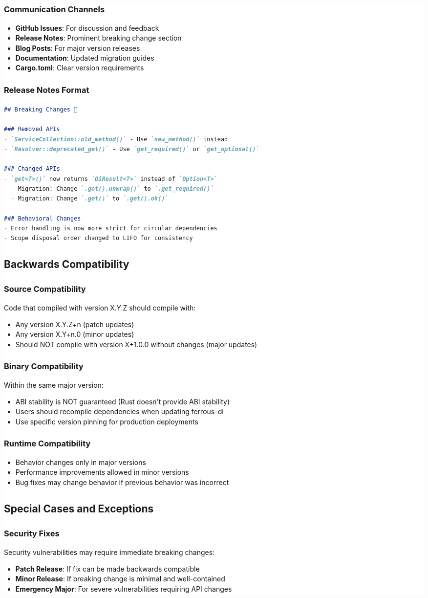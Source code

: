 ### Communication Channels
- **GitHub Issues**: For discussion and feedback
- **Release Notes**: Prominent breaking change section
- **Blog Posts**: For major version releases
- **Documentation**: Updated migration guides
- **Cargo.toml**: Clear version requirements

### Release Notes Format
```markdown
## Breaking Changes 🚨

### Removed APIs
- `ServiceCollection::old_method()` - Use `new_method()` instead
- `Resolver::deprecated_get()` - Use `get_required()` or `get_optional()`

### Changed APIs
- `get<T>()` now returns `DiResult<T>` instead of `Option<T>`
  - Migration: Change `.get().unwrap()` to `.get_required()`
  - Migration: Change `.get()` to `.get().ok()`

### Behavioral Changes
- Error handling is now more strict for circular dependencies
- Scope disposal order changed to LIFO for consistency
```

## Backwards Compatibility

### Source Compatibility
Code that compiled with version X.Y.Z should compile with:
- Any version X.Y.Z+n (patch updates)
- Any version X.Y+n.0 (minor updates)
- Should NOT compile with version X+1.0.0 without changes (major updates)

### Binary Compatibility
Within the same major version:
- ABI stability is NOT guaranteed (Rust doesn't provide ABI stability)
- Users should recompile dependencies when updating ferrous-di
- Use specific version pinning for production deployments

### Runtime Compatibility
- Behavior changes only in major versions
- Performance improvements allowed in minor versions
- Bug fixes may change behavior if previous behavior was incorrect

## Special Cases and Exceptions

### Security Fixes
Security vulnerabilities may require immediate breaking changes:
- **Patch Release**: If fix can be made backwards compatible
- **Minor Release**: If breaking change is minimal and well-contained
- **Emergency Major**: For severe vulnerabilities requiring API changes
